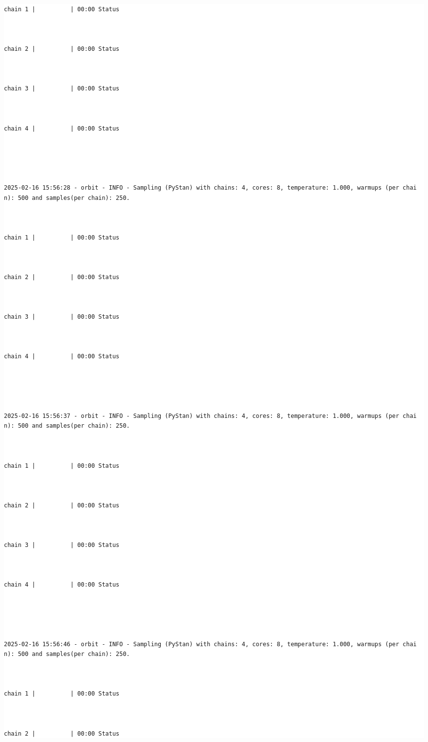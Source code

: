 

    chain 1 |          | 00:00 Status



    chain 2 |          | 00:00 Status



    chain 3 |          | 00:00 Status



    chain 4 |          | 00:00 Status


                                                                                                                                                                                                                                                                                                                                    
    

    2025-02-16 15:56:28 - orbit - INFO - Sampling (PyStan) with chains: 4, cores: 8, temperature: 1.000, warmups (per chain): 500 and samples(per chain): 250.
    


    chain 1 |          | 00:00 Status



    chain 2 |          | 00:00 Status



    chain 3 |          | 00:00 Status



    chain 4 |          | 00:00 Status


                                                                                                                                                                                                                                                                                                                                    
    

    2025-02-16 15:56:37 - orbit - INFO - Sampling (PyStan) with chains: 4, cores: 8, temperature: 1.000, warmups (per chain): 500 and samples(per chain): 250.
    


    chain 1 |          | 00:00 Status



    chain 2 |          | 00:00 Status



    chain 3 |          | 00:00 Status



    chain 4 |          | 00:00 Status


                                                                                                                                                                                                                                                                                                                                    
    

    2025-02-16 15:56:46 - orbit - INFO - Sampling (PyStan) with chains: 4, cores: 8, temperature: 1.000, warmups (per chain): 500 and samples(per chain): 250.
    


    chain 1 |          | 00:00 Status



    chain 2 |          | 00:00 Status
